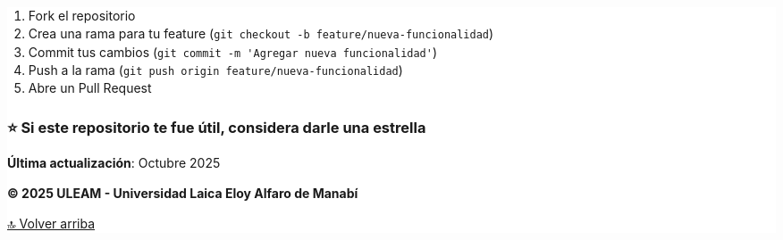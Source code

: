 1. Fork el repositorio
2. Crea una rama para tu feature (`git checkout -b feature/nueva-funcionalidad`)
3. Commit tus cambios (`git commit -m 'Agregar nueva funcionalidad'`)
4. Push a la rama (`git push origin feature/nueva-funcionalidad`)
5. Abre un Pull Request

### ⭐ Si este repositorio te fue útil, considera darle una estrella

**Última actualización**: Octubre 2025

**© 2025 ULEAM - Universidad Laica Eloy Alfaro de Manabí**

[🔝 Volver arriba](#-estructura-de-datos---is-304)

</div>

